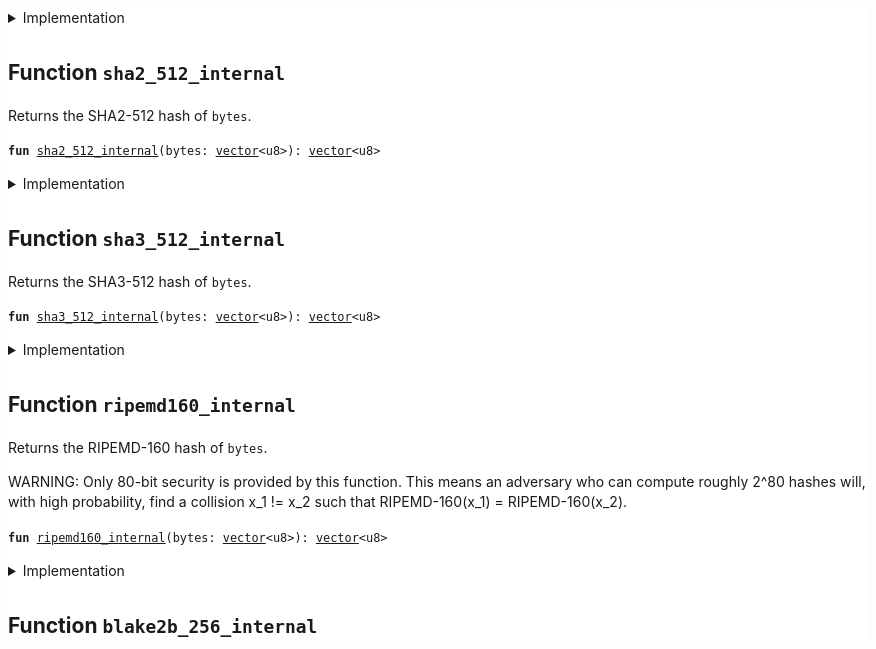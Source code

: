 

<details><summary>Implementation</summary></details>

<a name="0x1_aptos_hash_sha2_512_internal"></a>

## Function `sha2_512_internal`

Returns the SHA2-512 hash of <code>bytes</code>.


<pre><code><b>fun</b> <a href="hash.md#0x1_aptos_hash_sha2_512_internal">sha2_512_internal</a>(bytes: <a href="..\../move-stdlib\doc\vector.md#0x1_vector">vector</a>&lt;u8&gt;): <a href="..\../move-stdlib\doc\vector.md#0x1_vector">vector</a>&lt;u8&gt;
</code></pre>



<details><summary>Implementation</summary></details>

<a name="0x1_aptos_hash_sha3_512_internal"></a>

## Function `sha3_512_internal`

Returns the SHA3-512 hash of <code>bytes</code>.


<pre><code><b>fun</b> <a href="hash.md#0x1_aptos_hash_sha3_512_internal">sha3_512_internal</a>(bytes: <a href="..\../move-stdlib\doc\vector.md#0x1_vector">vector</a>&lt;u8&gt;): <a href="..\../move-stdlib\doc\vector.md#0x1_vector">vector</a>&lt;u8&gt;
</code></pre>



<details><summary>Implementation</summary></details>

<a name="0x1_aptos_hash_ripemd160_internal"></a>

## Function `ripemd160_internal`

Returns the RIPEMD-160 hash of <code>bytes</code>.

WARNING: Only 80-bit security is provided by this function. This means an adversary who can compute roughly 2^80
hashes will, with high probability, find a collision x_1 != x_2 such that RIPEMD-160(x_1) = RIPEMD-160(x_2).


<pre><code><b>fun</b> <a href="hash.md#0x1_aptos_hash_ripemd160_internal">ripemd160_internal</a>(bytes: <a href="..\../move-stdlib\doc\vector.md#0x1_vector">vector</a>&lt;u8&gt;): <a href="..\../move-stdlib\doc\vector.md#0x1_vector">vector</a>&lt;u8&gt;
</code></pre>



<details><summary>Implementation</summary></details>

<a name="0x1_aptos_hash_blake2b_256_internal"></a>

## Function `blake2b_256_internal`
